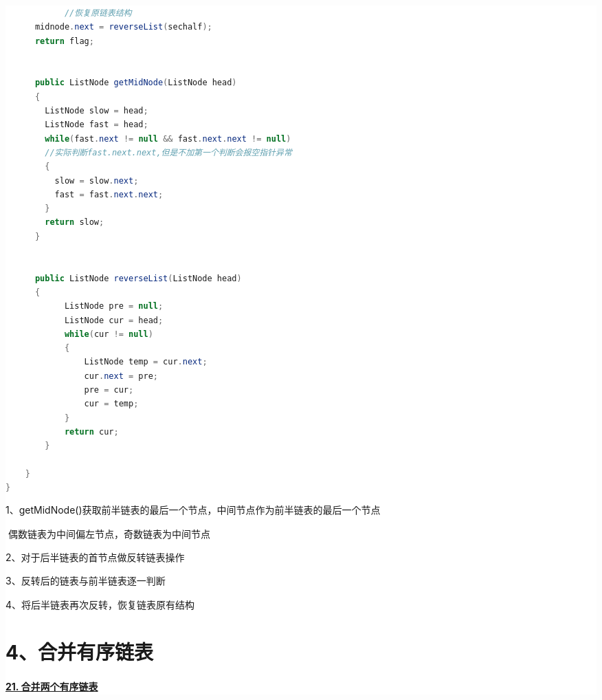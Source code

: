 ```java
			//恢复原链表结构
      midnode.next = reverseList(sechalf);
      return flag;
      
      
      public ListNode getMidNode(ListNode head)
      {
        ListNode slow = head;
        ListNode fast = head;
        while(fast.next != null && fast.next.next != null)
        //实际判断fast.next.next,但是不加第一个判断会报空指针异常
        {
          slow = slow.next;
          fast = fast.next.next;
        }
        return slow;
      }
      
      
      public ListNode reverseList(ListNode head) 
      {
      		ListNode pre = null;
      		ListNode cur = head;
      		while(cur != null)
      		{
        		ListNode temp = cur.next;
        		cur.next = pre;
        		pre = cur;
        		cur = temp;
      		}
      		return cur;
    	}
      
    }
}
```

1、getMidNode()获取前半链表的最后一个节点，中间节点作为前半链表的最后一个节点

​		偶数链表为中间偏左节点，奇数链表为中间节点

2、对于后半链表的首节点做反转链表操作

3、反转后的链表与前半链表逐一判断

4、将后半链表再次反转，恢复链表原有结构

# 4、合并有序链表

#### [21. 合并两个有序链表](https://leetcode-cn.com/problems/merge-two-sorted-lists/)
